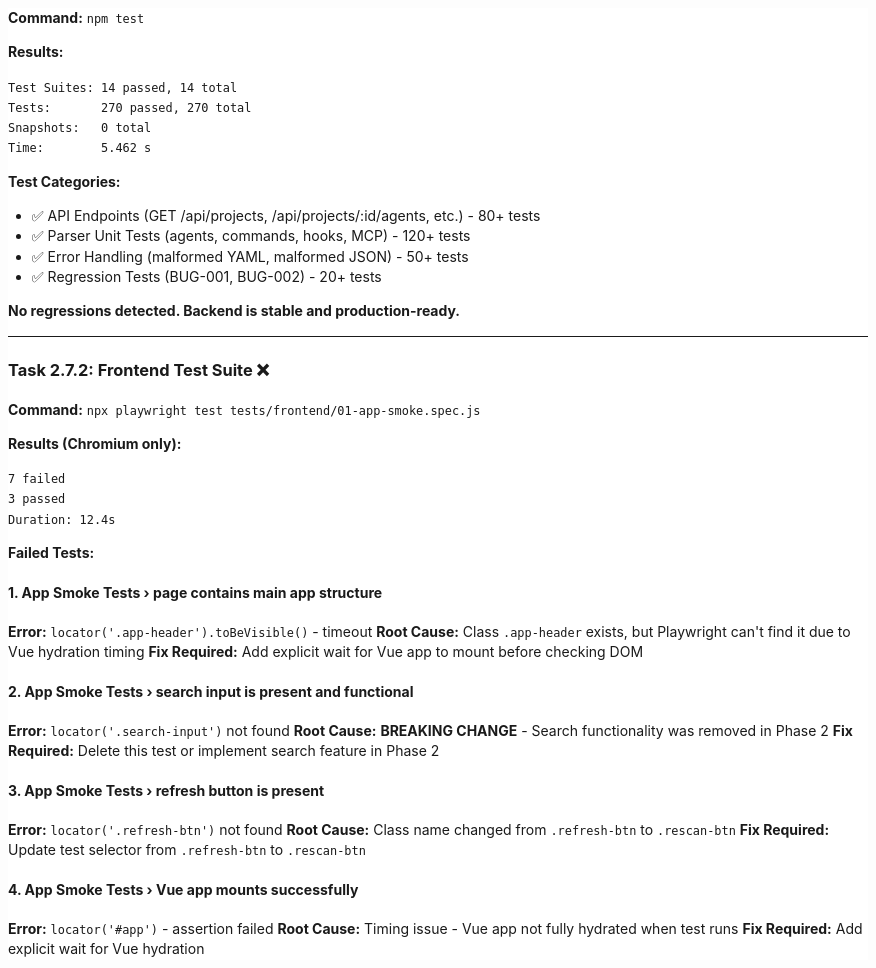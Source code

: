 **Command:** `npm test`

**Results:**
```
Test Suites: 14 passed, 14 total
Tests:       270 passed, 270 total
Snapshots:   0 total
Time:        5.462 s
```

**Test Categories:**
- ✅ API Endpoints (GET /api/projects, /api/projects/:id/agents, etc.) - 80+ tests
- ✅ Parser Unit Tests (agents, commands, hooks, MCP) - 120+ tests
- ✅ Error Handling (malformed YAML, malformed JSON) - 50+ tests
- ✅ Regression Tests (BUG-001, BUG-002) - 20+ tests

**No regressions detected. Backend is stable and production-ready.**

---

### Task 2.7.2: Frontend Test Suite ❌

**Command:** `npx playwright test tests/frontend/01-app-smoke.spec.js`

**Results (Chromium only):**
```
7 failed
3 passed
Duration: 12.4s
```

**Failed Tests:**

#### 1. App Smoke Tests › page contains main app structure
**Error:** `locator('.app-header').toBeVisible()` - timeout
**Root Cause:** Class `.app-header` exists, but Playwright can't find it due to Vue hydration timing
**Fix Required:** Add explicit wait for Vue app to mount before checking DOM

#### 2. App Smoke Tests › search input is present and functional
**Error:** `locator('.search-input')` not found
**Root Cause:** **BREAKING CHANGE** - Search functionality was removed in Phase 2
**Fix Required:** Delete this test or implement search feature in Phase 2

#### 3. App Smoke Tests › refresh button is present
**Error:** `locator('.refresh-btn')` not found
**Root Cause:** Class name changed from `.refresh-btn` to `.rescan-btn`
**Fix Required:** Update test selector from `.refresh-btn` to `.rescan-btn`

#### 4. App Smoke Tests › Vue app mounts successfully
**Error:** `locator('#app')` - assertion failed
**Root Cause:** Timing issue - Vue app not fully hydrated when test runs
**Fix Required:** Add explicit wait for Vue hydration

